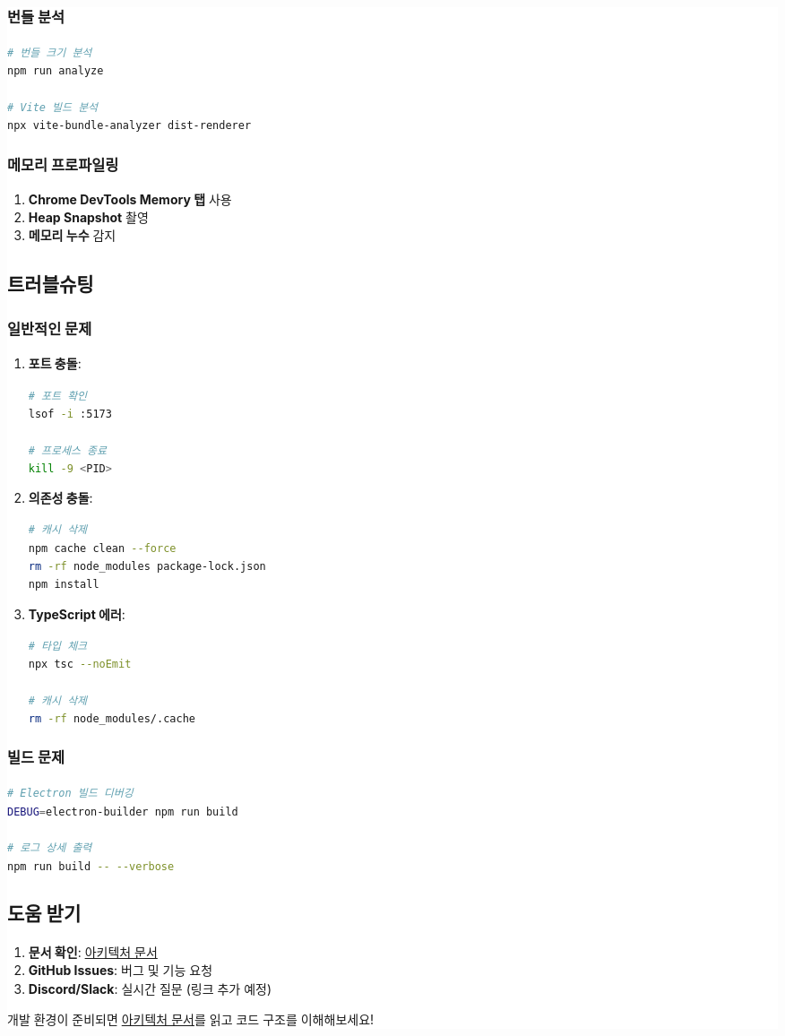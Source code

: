 ### 번들 분석

```bash
# 번들 크기 분석
npm run analyze

# Vite 빌드 분석
npx vite-bundle-analyzer dist-renderer
```

### 메모리 프로파일링

1. **Chrome DevTools Memory 탭** 사용
2. **Heap Snapshot** 촬영
3. **메모리 누수** 감지

## 트러블슈팅

### 일반적인 문제

1. **포트 충돌**:

   ```bash
   # 포트 확인
   lsof -i :5173
   
   # 프로세스 종료
   kill -9 <PID>
   ```

2. **의존성 충돌**:

   ```bash
   # 캐시 삭제
   npm cache clean --force
   rm -rf node_modules package-lock.json
   npm install
   ```

3. **TypeScript 에러**:

   ```bash
   # 타입 체크
   npx tsc --noEmit
   
   # 캐시 삭제
   rm -rf node_modules/.cache
   ```

### 빌드 문제

```bash
# Electron 빌드 디버깅
DEBUG=electron-builder npm run build

# 로그 상세 출력
npm run build -- --verbose
```

## 도움 받기

1. **문서 확인**: [아키텍처 문서](./architecture.md)
2. **GitHub Issues**: 버그 및 기능 요청
3. **Discord/Slack**: 실시간 질문 (링크 추가 예정)

개발 환경이 준비되면 [아키텍처 문서](./architecture.md)를 읽고 코드 구조를 이해해보세요!
